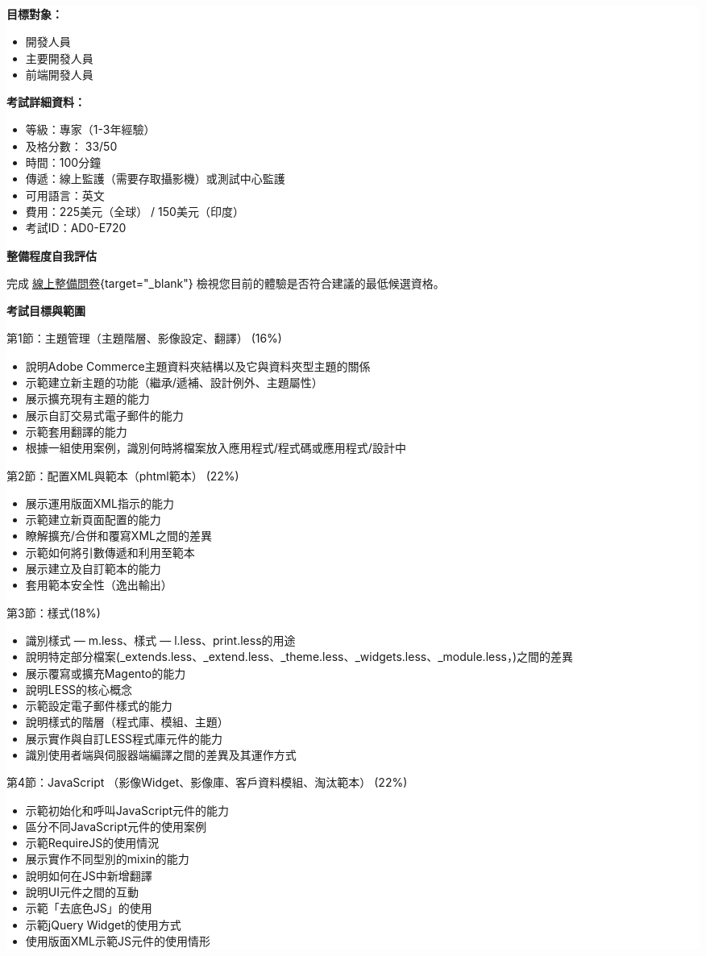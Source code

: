 **目標對象：**

* 開發人員
* 主要開發人員
* 前端開發人員

**考試詳細資料：**

* 等級：專家（1-3年經驗）
* 及格分數： 33/50
* 時間：100分鐘
* 傳遞：線上監護（需要存取攝影機）或測試中心監護
* 可用語言：英文
* 費用：225美元（全球） / 150美元（印度）
* 考試ID：AD0-E720

**整備程度自我評估**

完成 [線上整備問卷](https://scorpion.caveon.com/launchpad/ad0-e710-adobe-commerce-front-end-developer-expert-copy-jtnjz6){target="_blank"} 檢視您目前的體驗是否符合建議的最低候選資格。

**考試目標與範圍**

第1節：主題管理（主題階層、影像設定、翻譯） (16%)

* 說明Adobe Commerce主題資料夾結構以及它與資料夾型主題的關係
* 示範建立新主題的功能（繼承/遞補、設計例外、主題屬性）
* 展示擴充現有主題的能力
* 展示自訂交易式電子郵件的能力
* 示範套用翻譯的能力
* 根據一組使用案例，識別何時將檔案放入應用程式/程式碼或應用程式/設計中

第2節：配置XML與範本（phtml範本） (22%)

* 展示運用版面XML指示的能力
* 示範建立新頁面配置的能力
* 瞭解擴充/合併和覆寫XML之間的差異
* 示範如何將引數傳遞和利用至範本
* 展示建立及自訂範本的能力
* 套用範本安全性（逸出輸出）

第3節：樣式(18%)

* 識別樣式 — m.less、樣式 — l.less、print.less的用途
* 說明特定部分檔案(_extends.less、_extend.less、_theme.less、_widgets.less、_module.less，)之間的差異
* 展示覆寫或擴充Magento的能力
* 說明LESS的核心概念
* 示範設定電子郵件樣式的能力
* 說明樣式的階層（程式庫、模組、主題）
* 展示實作與自訂LESS程式庫元件的能力
* 識別使用者端與伺服器端編譯之間的差異及其運作方式

第4節：JavaScript （影像Widget、影像庫、客戶資料模組、淘汰範本） (22%)

* 示範初始化和呼叫JavaScript元件的能力
* 區分不同JavaScript元件的使用案例
* 示範RequireJS的使用情況
* 展示實作不同型別的mixin的能力
* 說明如何在JS中新增翻譯
* 說明UI元件之間的互動
* 示範「去底色JS」的使用
* 示範jQuery Widget的使用方式
* 使用版面XML示範JS元件的使用情形
